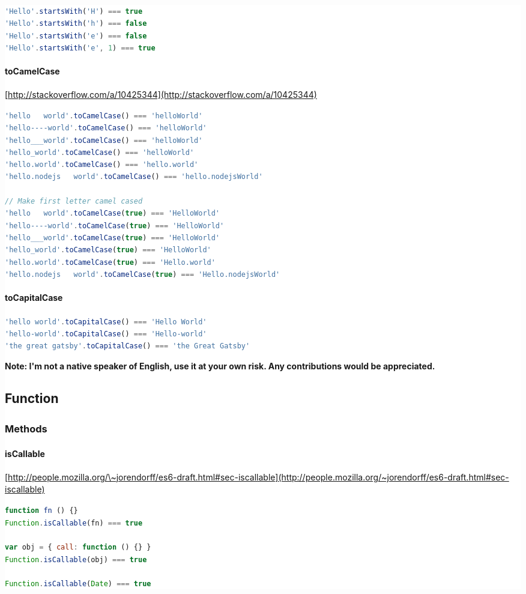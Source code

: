 ```js
'Hello'.startsWith('H') === true
'Hello'.startsWith('h') === false
'Hello'.startsWith('e') === false
'Hello'.startsWith('e', 1) === true
```

#### toCamelCase

[http://stackoverflow.com/a/10425344](http://stackoverflow.com/a/10425344)

```js
'hello   world'.toCamelCase() === 'helloWorld'
'hello----world'.toCamelCase() === 'helloWorld'
'hello___world'.toCamelCase() === 'helloWorld'
'hello_world'.toCamelCase() === 'helloWorld'
'hello.world'.toCamelCase() === 'hello.world'
'hello.nodejs   world'.toCamelCase() === 'hello.nodejsWorld'

// Make first letter camel cased
'hello   world'.toCamelCase(true) === 'HelloWorld'
'hello----world'.toCamelCase(true) === 'HelloWorld'
'hello___world'.toCamelCase(true) === 'HelloWorld'
'hello_world'.toCamelCase(true) === 'HelloWorld'
'hello.world'.toCamelCase(true) === 'Hello.world'
'hello.nodejs   world'.toCamelCase(true) === 'Hello.nodejsWorld'
```

#### toCapitalCase

```js
'hello world'.toCapitalCase() === 'Hello World'
'hello-world'.toCapitalCase() === 'Hello-world'
'the great gatsby'.toCapitalCase() === 'the Great Gatsby'
```

**Note: I'm not a native speaker of English, use it at your own risk. Any contributions would be appreciated.**

## Function

### Methods

#### isCallable

[http://people.mozilla.org/\~jorendorff/es6-draft.html#sec-iscallable](http://people.mozilla.org/~jorendorff/es6-draft.html#sec-iscallable)

```js
function fn () {}
Function.isCallable(fn) === true

var obj = { call: function () {} }
Function.isCallable(obj) === true

Function.isCallable(Date) === true
```
